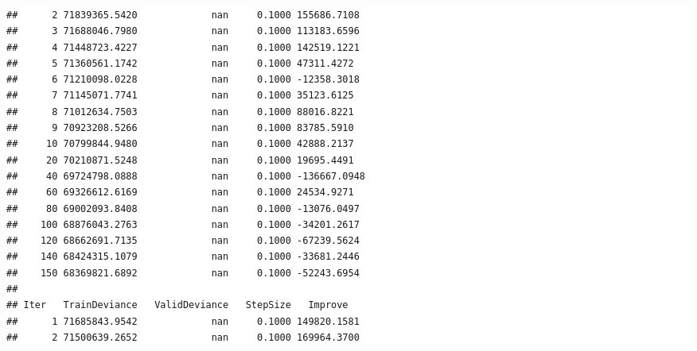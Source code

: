     ##      2 71839365.5420             nan     0.1000 155686.7108
    ##      3 71688046.7980             nan     0.1000 113183.6596
    ##      4 71448723.4227             nan     0.1000 142519.1221
    ##      5 71360561.1742             nan     0.1000 47311.4272
    ##      6 71210098.0228             nan     0.1000 -12358.3018
    ##      7 71145071.7741             nan     0.1000 35123.6125
    ##      8 71012634.7503             nan     0.1000 88016.8221
    ##      9 70923208.5266             nan     0.1000 83785.5910
    ##     10 70799844.9480             nan     0.1000 42888.2137
    ##     20 70210871.5248             nan     0.1000 19695.4491
    ##     40 69724798.0888             nan     0.1000 -136667.0948
    ##     60 69326612.6169             nan     0.1000 24534.9271
    ##     80 69002093.8408             nan     0.1000 -13076.0497
    ##    100 68876043.2763             nan     0.1000 -34201.2617
    ##    120 68662691.7135             nan     0.1000 -67239.5624
    ##    140 68424315.1079             nan     0.1000 -33681.2446
    ##    150 68369821.6892             nan     0.1000 -52243.6954
    ## 
    ## Iter   TrainDeviance   ValidDeviance   StepSize   Improve
    ##      1 71685843.9542             nan     0.1000 149820.1581
    ##      2 71500639.2652             nan     0.1000 169964.3700